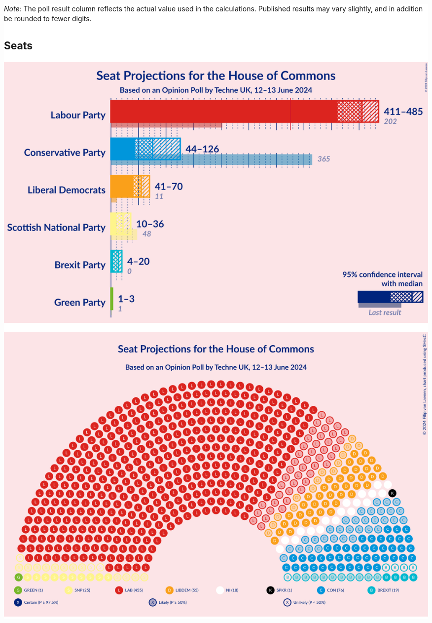*Note:* The poll result column reflects the actual value used in the calculations. Published results may vary slightly, and in addition be rounded to fewer digits.

## Seats

![Graph with seats not yet produced](2024-06-13-TechneUK-seats.png "Seats")

![Graph with seating plan not yet produced](2024-06-13-TechneUK-seating-plan.png "Seating Plan")